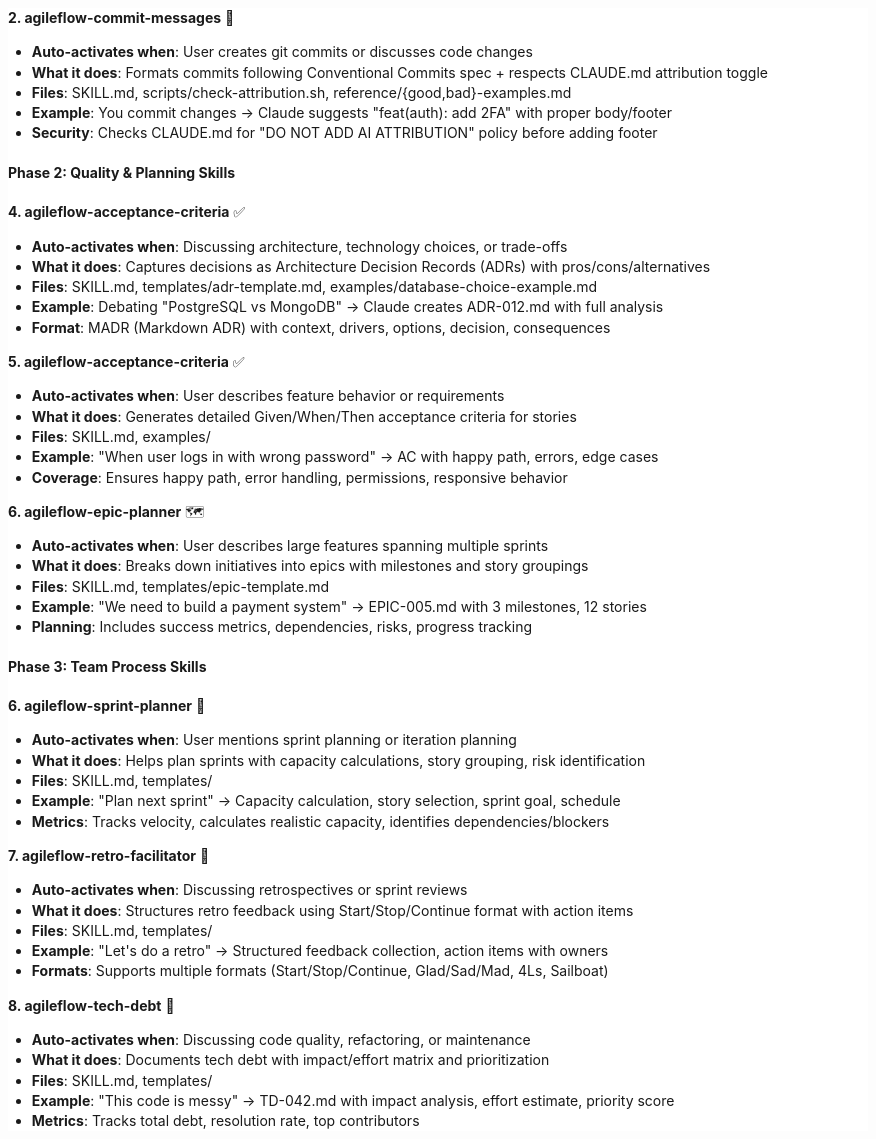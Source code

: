 **2. agileflow-commit-messages** 💬
- **Auto-activates when**: User creates git commits or discusses code changes
- **What it does**: Formats commits following Conventional Commits spec + respects CLAUDE.md attribution toggle
- **Files**: SKILL.md, scripts/check-attribution.sh, reference/{good,bad}-examples.md
- **Example**: You commit changes → Claude suggests "feat(auth): add 2FA" with proper body/footer
- **Security**: Checks CLAUDE.md for "DO NOT ADD AI ATTRIBUTION" policy before adding footer

#### Phase 2: Quality & Planning Skills

**4. agileflow-acceptance-criteria** ✅
- **Auto-activates when**: Discussing architecture, technology choices, or trade-offs
- **What it does**: Captures decisions as Architecture Decision Records (ADRs) with pros/cons/alternatives
- **Files**: SKILL.md, templates/adr-template.md, examples/database-choice-example.md
- **Example**: Debating "PostgreSQL vs MongoDB" → Claude creates ADR-012.md with full analysis
- **Format**: MADR (Markdown ADR) with context, drivers, options, decision, consequences

**5. agileflow-acceptance-criteria** ✅
- **Auto-activates when**: User describes feature behavior or requirements
- **What it does**: Generates detailed Given/When/Then acceptance criteria for stories
- **Files**: SKILL.md, examples/
- **Example**: "When user logs in with wrong password" → AC with happy path, errors, edge cases
- **Coverage**: Ensures happy path, error handling, permissions, responsive behavior

**6. agileflow-epic-planner** 🗺️
- **Auto-activates when**: User describes large features spanning multiple sprints
- **What it does**: Breaks down initiatives into epics with milestones and story groupings
- **Files**: SKILL.md, templates/epic-template.md
- **Example**: "We need to build a payment system" → EPIC-005.md with 3 milestones, 12 stories
- **Planning**: Includes success metrics, dependencies, risks, progress tracking

#### Phase 3: Team Process Skills

**6. agileflow-sprint-planner** 🏃
- **Auto-activates when**: User mentions sprint planning or iteration planning
- **What it does**: Helps plan sprints with capacity calculations, story grouping, risk identification
- **Files**: SKILL.md, templates/
- **Example**: "Plan next sprint" → Capacity calculation, story selection, sprint goal, schedule
- **Metrics**: Tracks velocity, calculates realistic capacity, identifies dependencies/blockers

**7. agileflow-retro-facilitator** 🔄
- **Auto-activates when**: Discussing retrospectives or sprint reviews
- **What it does**: Structures retro feedback using Start/Stop/Continue format with action items
- **Files**: SKILL.md, templates/
- **Example**: "Let's do a retro" → Structured feedback collection, action items with owners
- **Formats**: Supports multiple formats (Start/Stop/Continue, Glad/Sad/Mad, 4Ls, Sailboat)

**8. agileflow-tech-debt** 🔧
- **Auto-activates when**: Discussing code quality, refactoring, or maintenance
- **What it does**: Documents tech debt with impact/effort matrix and prioritization
- **Files**: SKILL.md, templates/
- **Example**: "This code is messy" → TD-042.md with impact analysis, effort estimate, priority score
- **Metrics**: Tracks total debt, resolution rate, top contributors
